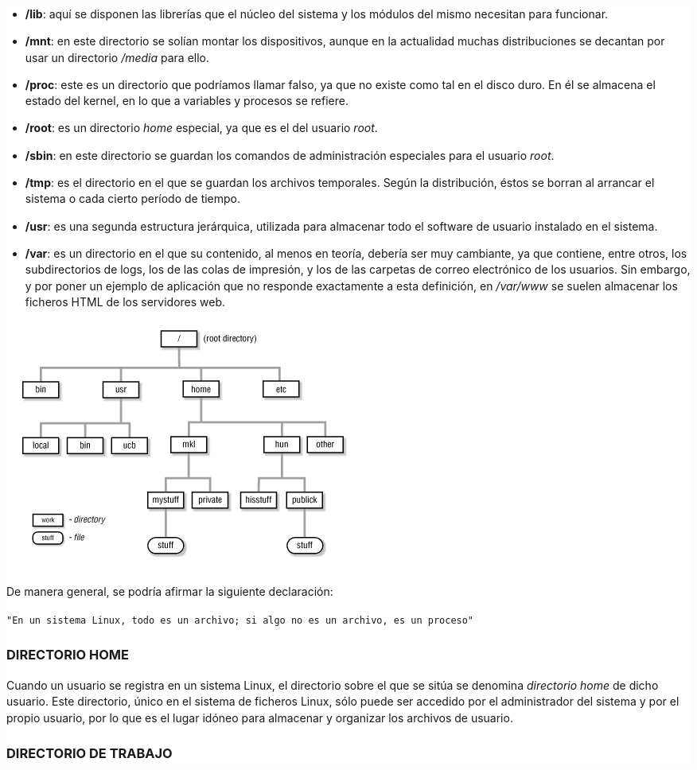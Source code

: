  * **/lib**: aquí se disponen las librerías que el núcleo del sistema y los módulos del mismo necesitan para funcionar.

 * **/mnt**: en este directorio se solían montar los dispositivos, aunque en la actualidad muchas distribuciones se decantan por usar un directorio */media* para ello.

 * **/proc**: este es un directorio que podríamos llamar falso, ya que no existe como tal en el disco duro. En él se almacena el estado del kernel, en lo que a variables y procesos se refiere.

 * **/root**: es un directorio *home* especial, ya que es el del usuario *root*.

 * **/sbin**: en este directorio se guardan los comandos de administración especiales para el usuario *root*.

 * **/tmp**: es el directorio en el que se guardan los archivos temporales. Según la distribución, éstos se borran al arrancar el sistema o cada cierto período de tiempo.

 * **/usr**: es una segunda estructura jerárquica, utilizada para almacenar todo el software de usuario instalado en el sistema.

 * **/var**: es un directorio en el que su contenido, al menos en teoría, debería ser muy cambiante, ya que contiene, entre otros, los subdirectorios de logs, los de las colas de impresión, y los de las carpetas de correo electrónico de los usuarios. Sin embargo, y por poner un ejemplo de aplicación que no responde exactamente a esta definición, en */var/www* se suelen almacenar los ficheros HTML de los servidores web.

![](images/filesystem/directory_tree.png)

De manera general, se podría afirmar la siguiente declaración:

`"En un sistema Linux, todo es un archivo; si algo no es un archivo, es un proceso"`

### DIRECTORIO HOME

Cuando un usuario se registra en un sistema Linux, el directorio sobre el que se sitúa se denomina *directorio home* de dicho usuario. Este directorio, único en el sistema de ficheros Linux, sólo puede ser accedido por el administrador del sistema y por el propio usuario, por lo que es el lugar idóneo para almacenar y organizar los archivos de usuario.

### DIRECTORIO DE TRABAJO

